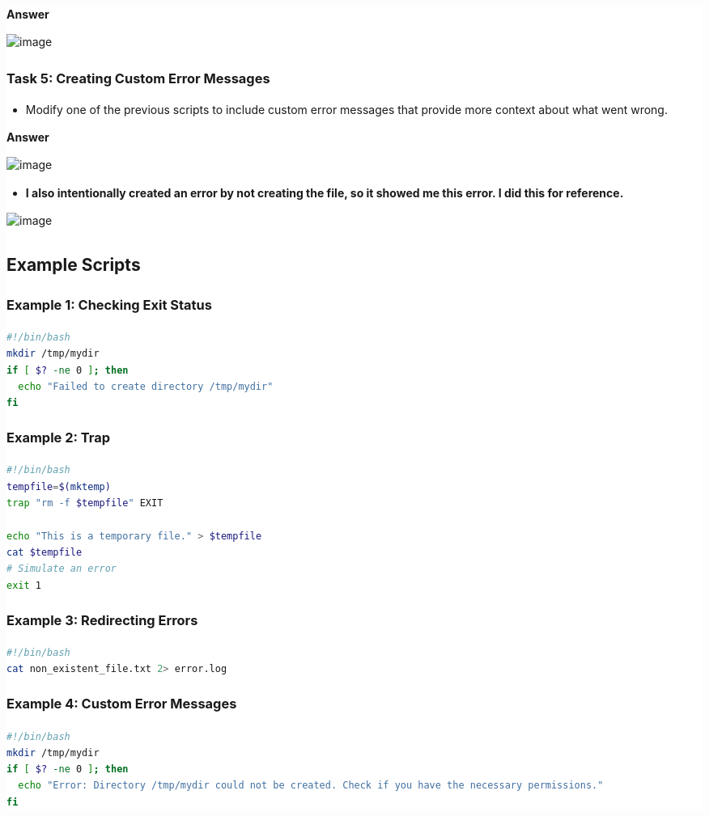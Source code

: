 **Answer**

![image](https://github.com/Bhavin213/90DaysOfDevOps/blob/master/2024/day11/image/task4.png)

### Task 5: Creating Custom Error Messages
- Modify one of the previous scripts to include custom error messages that provide more context about what went wrong.

**Answer** 

![image](https://github.com/Bhavin213/90DaysOfDevOps/blob/master/2024/day11/image/task5.png)

   - **I also intentionally created an error by not creating the file, so it showed me this error. I did this for reference.**

   ![image](https://github.com/Bhavin213/90DaysOfDevOps/blob/master/2024/day11/image/task5ka1.png)

## Example Scripts

### Example 1: Checking Exit Status
```bash
#!/bin/bash
mkdir /tmp/mydir
if [ $? -ne 0 ]; then
  echo "Failed to create directory /tmp/mydir"
fi
```

### Example 2: Trap
```bash
#!/bin/bash
tempfile=$(mktemp)
trap "rm -f $tempfile" EXIT

echo "This is a temporary file." > $tempfile
cat $tempfile
# Simulate an error
exit 1
```

### Example 3: Redirecting Errors
```bash
#!/bin/bash
cat non_existent_file.txt 2> error.log
```

### Example 4: Custom Error Messages
```bash
#!/bin/bash
mkdir /tmp/mydir
if [ $? -ne 0 ]; then
  echo "Error: Directory /tmp/mydir could not be created. Check if you have the necessary permissions."
fi
```
